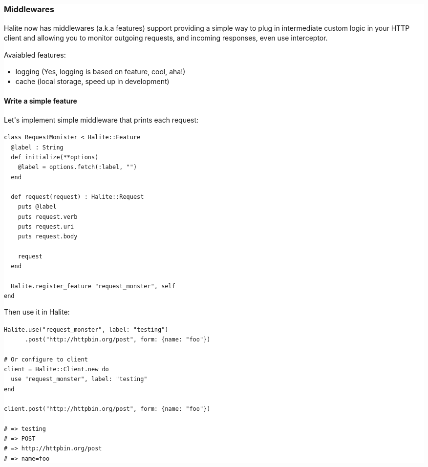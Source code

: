 ### Middlewares

Halite now has middlewares (a.k.a features) support providing a simple way to plug in intermediate custom logic
in your HTTP client and allowing you to monitor outgoing requests, and incoming responses, even use interceptor.

Avaiabled features:

- logging (Yes, logging is based on feature, cool, aha!)
- cache (local storage, speed up in development)

#### Write a simple feature

Let's implement simple middleware that prints each request:

```crystal
class RequestMonister < Halite::Feature
  @label : String
  def initialize(**options)
    @label = options.fetch(:label, "")
  end

  def request(request) : Halite::Request
    puts @label
    puts request.verb
    puts request.uri
    puts request.body

    request
  end

  Halite.register_feature "request_monster", self
end
```

Then use it in Halite:

```crystal
Halite.use("request_monster", label: "testing")
      .post("http://httpbin.org/post", form: {name: "foo"})

# Or configure to client
client = Halite::Client.new do
  use "request_monster", label: "testing"
end

client.post("http://httpbin.org/post", form: {name: "foo"})

# => testing
# => POST
# => http://httpbin.org/post
# => name=foo
```
